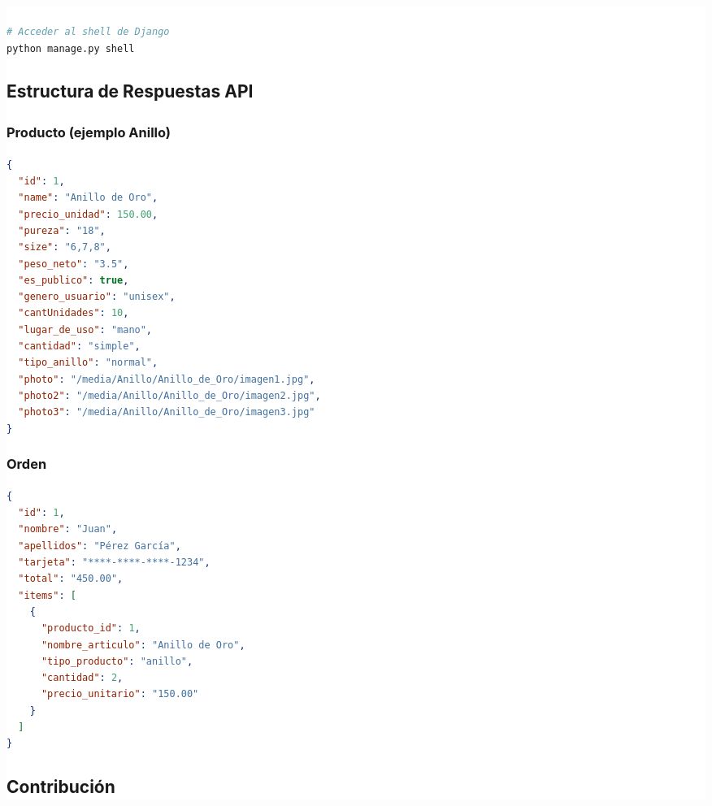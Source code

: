 ```bash

# Acceder al shell de Django
python manage.py shell
```

## Estructura de Respuestas API

### Producto (ejemplo Anillo)
```json
{
  "id": 1,
  "name": "Anillo de Oro",
  "precio_unidad": 150.00,
  "pureza": "18",
  "size": "6,7,8",
  "peso_neto": "3.5",
  "es_publico": true,
  "genero_usuario": "unisex",
  "cantUnidades": 10,
  "lugar_de_uso": "mano",
  "cantidad": "simple",
  "tipo_anillo": "normal",
  "photo": "/media/Anillo/Anillo_de_Oro/imagen1.jpg",
  "photo2": "/media/Anillo/Anillo_de_Oro/imagen2.jpg",
  "photo3": "/media/Anillo/Anillo_de_Oro/imagen3.jpg"
}
```

### Orden
```json
{
  "id": 1,
  "nombre": "Juan",
  "apellidos": "Pérez García",
  "tarjeta": "****-****-****-1234",
  "total": "450.00",
  "items": [
    {
      "producto_id": 1,
      "nombre_articulo": "Anillo de Oro",
      "tipo_producto": "anillo",
      "cantidad": 2,
      "precio_unitario": "150.00"
    }
  ]
}
```

## Contribución
